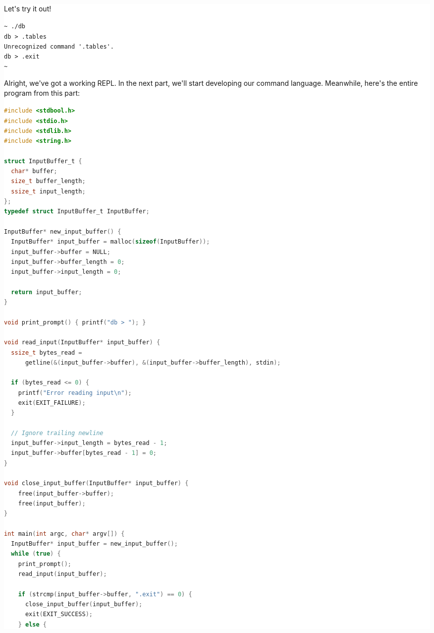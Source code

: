 Let's try it out!
```shell
~ ./db
db > .tables
Unrecognized command '.tables'.
db > .exit
~
```

Alright, we've got a working REPL. In the next part, we'll start developing our command language. Meanwhile, here's the entire program from this part:

```c
#include <stdbool.h>
#include <stdio.h>
#include <stdlib.h>
#include <string.h>

struct InputBuffer_t {
  char* buffer;
  size_t buffer_length;
  ssize_t input_length;
};
typedef struct InputBuffer_t InputBuffer;

InputBuffer* new_input_buffer() {
  InputBuffer* input_buffer = malloc(sizeof(InputBuffer));
  input_buffer->buffer = NULL;
  input_buffer->buffer_length = 0;
  input_buffer->input_length = 0;

  return input_buffer;
}

void print_prompt() { printf("db > "); }

void read_input(InputBuffer* input_buffer) {
  ssize_t bytes_read =
      getline(&(input_buffer->buffer), &(input_buffer->buffer_length), stdin);

  if (bytes_read <= 0) {
    printf("Error reading input\n");
    exit(EXIT_FAILURE);
  }

  // Ignore trailing newline
  input_buffer->input_length = bytes_read - 1;
  input_buffer->buffer[bytes_read - 1] = 0;
}

void close_input_buffer(InputBuffer* input_buffer) {
    free(input_buffer->buffer);
    free(input_buffer);
}

int main(int argc, char* argv[]) {
  InputBuffer* input_buffer = new_input_buffer();
  while (true) {
    print_prompt();
    read_input(input_buffer);

    if (strcmp(input_buffer->buffer, ".exit") == 0) {
      close_input_buffer(input_buffer);
      exit(EXIT_SUCCESS);
    } else {
```